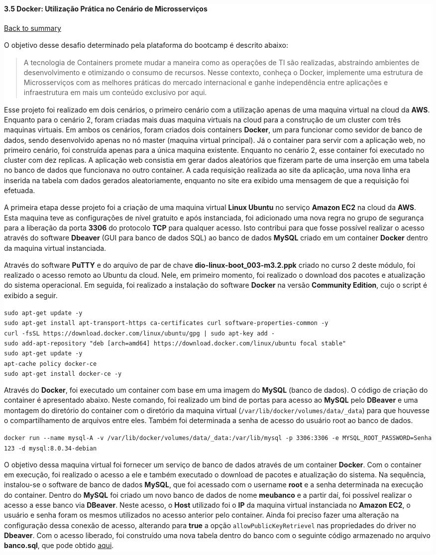   <a name="item3.5"><h4>3.5 Docker: Utilização Prática no Cenário de Microsserviços</h4></a>[Back to summary](#item3)
  
  O objetivo desse desafio determinado pela plataforma do bootcamp é descrito abaixo:

  > A tecnologia de Containers promete mudar a maneira como as operações de TI são realizadas, abstraindo ambientes de desenvolvimento e otimizando o consumo de recursos. Nesse contexto, conheça o Docker, implemente uma estrutura de Microsserviços com as melhores práticas do mercado internacional e ganhe independência entre aplicações e infraestrutura em mais um conteúdo exclusivo por aqui.

  Esse projeto foi realizado em dois cenários, o primeiro cenário com a utilização apenas de uma maquina virtual na cloud da **AWS**. Enquanto para o cenário 2, foram criadas mais duas maquina virtuais na cloud para a construção de um cluster com três maquinas virtuais. Em ambos os cenários, foram criados dois containers **Docker**, um para funcionar como sevidor de banco de dados, sendo desenvolvido apenas no nó master (maquina virtual principal). Já o container para servir com a aplicação web, no primeiro cenário, foi construída apenas para a única maquina existente. Enquanto no cenário 2, esse container foi executado no cluster com dez replicas. A aplicação web consistia em gerar dados aleatórios que fizeram parte de uma inserção em uma tabela no banco de dados que funcionava no outro container. A cada requisição realizada ao site da aplicação, uma nova linha era inserida na tabela com dados gerados aleatoriamente, enquanto no site era exibido uma mensagem de que a requisição foi efetuada.

  A primeira etapa desse projeto foi a criação de uma maquina virtual **Linux Ubuntu** no serviço **Amazon EC2** na cloud da **AWS**. Esta maquina teve as configurações de nível gratuito e após instanciada, foi adicionado uma nova regra no grupo de segurança para a liberação da porta **3306** do protocolo **TCP** para qualquer acesso. Isto contribui para que fosse possível realizar o acesso através do software **Dbeaver** (GUI para banco de dados SQL) ao banco de dados **MySQL** criado em um container **Docker** dentro da maquina virtual instanciada.

  Através do software **PuTTY** e do arquivo de par de chave **dio-linux-boot_003-m3.2.ppk** criado no curso 2 deste módulo, foi realizado o acesso remoto ao Ubuntu da cloud. Nele, em primeiro momento, foi realizado o download dos pacotes e atualização do sistema operacional. Em seguida, foi realizado a instalação do software **Docker** na versão **Community Edition**, cujo o script é exibido a seguir.

  ```
  sudo apt-get update -y
  sudo apt-get install apt-transport-https ca-certificates curl software-properties-common -y
  curl -fsSL https://download.docker.com/linux/ubuntu/gpg | sudo apt-key add -
  sudo add-apt-repository "deb [arch=amd64] https://download.docker.com/linux/ubuntu focal stable"
  sudo apt-get update -y
  apt-cache policy docker-ce
  sudo apt-get install docker-ce -y
  ```
  Através do **Docker**, foi executado um container com base em uma imagem do **MySQL** (banco de dados). O código de criação do container é apresentado abaixo. Neste comando, foi realizado um bind de portas para acesso ao **MySQL** pelo **DBeaver** e uma montagem do diretório do container com o diretório da maquina virtual (`/var/lib/docker/volumes/data/_data`) para que houvesse o compartilhamento de arquivos entre eles. Também foi determinada a senha de acesso do usuário root ao banco de dados.

  `docker run --name mysql-A -v /var/lib/docker/volumes/data/_data:/var/lib/mysql -p 3306:3306 -e MYSQL_ROOT_PASSWORD=Senha123 -d mysql:8.0.34-debian`

  O objetivo dessa maquina virtual foi fornecer um serviço de banco de dados através de um container **Docker**. Com o container em execução, foi realizado o acesso a ele e também executado o download de pacotes e atualização do sistema. Na sequência, instalou-se o software de banco de dados **MySQL**, que foi acessado com o username **root** e a senha determinada na execução do container. Dentro do **MySQL** foi criado um novo banco de dados de nome **meubanco** e a partir daí, foi possível realizar o acesso a esse banco via **DBeaver**. Neste acesso, o **Host** utilizado foi o **IP** da maquina virtual instanciada no **Amazon EC2**, o usuário e senha foram os mesmos utilizados no acesso anterior pelo container. Ainda foi preciso fazer uma alteração na configuração dessa conexão de acesso, alterando para **true** a opção `allowPublicKeyRetrievel` nas propriedades do driver no **Dbeaver**. Com o acesso liberado, foi construído uma nova tabela dentro do banco com o seguinte código armazenado no arquivo **banco.sql**, que pode obtido [aqui](./03.05-dp_docker/banco.sql).
